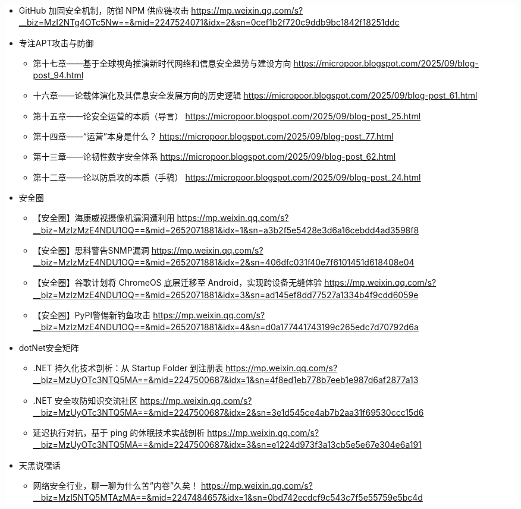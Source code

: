   - GitHub 加固安全机制，防御 NPM 供应链攻击
https://mp.weixin.qq.com/s?__biz=MzI2NTg4OTc5Nw==&mid=2247524071&idx=2&sn=0cef1b2f720c9ddb9bc1842f18251ddc

- 专注APT攻击与防御
  - 第十七章——基于全球视角推演新时代网络和信息安全趋势与建设方向
https://micropoor.blogspot.com/2025/09/blog-post_94.html

  - 十六章——论载体演化及其信息安全发展方向的历史逻辑
https://micropoor.blogspot.com/2025/09/blog-post_61.html

  - 第十五章——论安全运营的本质（导言）
https://micropoor.blogspot.com/2025/09/blog-post_25.html

  - 第十四章——“运营”本身是什么？
https://micropoor.blogspot.com/2025/09/blog-post_77.html

  - 第十三章——论韧性数字安全体系
https://micropoor.blogspot.com/2025/09/blog-post_62.html

  - 第十二章——论以防启攻的本质（手稿）
https://micropoor.blogspot.com/2025/09/blog-post_24.html

- 安全圈
  - 【安全圈】海康威视摄像机漏洞遭利用
https://mp.weixin.qq.com/s?__biz=MzIzMzE4NDU1OQ==&mid=2652071881&idx=1&sn=a3b2f5e5428e3d6a16cebdd4ad3598f8

  - 【安全圈】思科警告SNMP漏洞
https://mp.weixin.qq.com/s?__biz=MzIzMzE4NDU1OQ==&mid=2652071881&idx=2&sn=406dfc031f40e7f6101451d618408e04

  - 【安全圈】谷歌计划将 ChromeOS 底层迁移至 Android，实现跨设备无缝体验
https://mp.weixin.qq.com/s?__biz=MzIzMzE4NDU1OQ==&mid=2652071881&idx=3&sn=ad145ef8dd77527a1334b4f9cdd6059e

  - 【安全圈】PyPI警惕新钓鱼攻击
https://mp.weixin.qq.com/s?__biz=MzIzMzE4NDU1OQ==&mid=2652071881&idx=4&sn=d0a177441743199c265edc7d70792d6a

- dotNet安全矩阵
  - .NET 持久化技术剖析：从 Startup Folder 到注册表
https://mp.weixin.qq.com/s?__biz=MzUyOTc3NTQ5MA==&mid=2247500687&idx=1&sn=4f8ed1eb778b7eeb1e987d6af2877a13

  - .NET 安全攻防知识交流社区
https://mp.weixin.qq.com/s?__biz=MzUyOTc3NTQ5MA==&mid=2247500687&idx=2&sn=3e1d545ce4ab7b2aa31f69530ccc15d6

  - 延迟执行对抗，基于 ping 的休眠技术实战剖析
https://mp.weixin.qq.com/s?__biz=MzUyOTc3NTQ5MA==&mid=2247500687&idx=3&sn=e1224d973f3a13cb5e5e67e304e6a191

- 天黑说嘿话
  - 网络安全行业，聊一聊为什么苦“内卷”久矣！
https://mp.weixin.qq.com/s?__biz=MzI5NTQ5MTAzMA==&mid=2247484657&idx=1&sn=0bd742ecdcf9c543c7f5e55759e5bc4d
